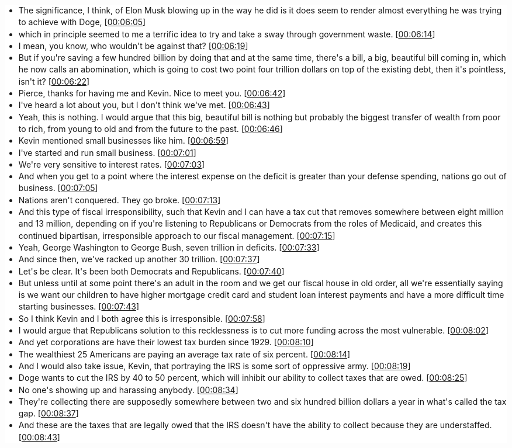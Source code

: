 *  The significance, I think, of Elon Musk blowing up in the way he did is it does seem to render almost everything he was trying to achieve with Doge, [[00:06:05](https://www.youtube.com/watch?v=ZePnamTanGc&t=365.59999999999997s)]
*  which in principle seemed to me a terrific idea to try and take a sway through government waste. [[00:06:14](https://www.youtube.com/watch?v=ZePnamTanGc&t=374.04s)]
*  I mean, you know, who wouldn't be against that? [[00:06:19](https://www.youtube.com/watch?v=ZePnamTanGc&t=379.76000000000005s)]
*  But if you're saving a few hundred billion by doing that and at the same time, there's a bill, a big, beautiful bill coming in, which he now calls an abomination, which is going to cost two point four trillion dollars on top of the existing debt, then it's pointless, isn't it? [[00:06:22](https://www.youtube.com/watch?v=ZePnamTanGc&t=382.20000000000005s)]
*  Pierce, thanks for having me and Kevin. Nice to meet you. [[00:06:42](https://www.youtube.com/watch?v=ZePnamTanGc&t=402.08000000000004s)]
*  I've heard a lot about you, but I don't think we've met. [[00:06:43](https://www.youtube.com/watch?v=ZePnamTanGc&t=403.92s)]
*  Yeah, this is nothing. I would argue that this big, beautiful bill is nothing but probably the biggest transfer of wealth from poor to rich, from young to old and from the future to the past. [[00:06:46](https://www.youtube.com/watch?v=ZePnamTanGc&t=406.68s)]
*  Kevin mentioned small businesses like him. [[00:06:59](https://www.youtube.com/watch?v=ZePnamTanGc&t=419.16s)]
*  I've started and run small business. [[00:07:01](https://www.youtube.com/watch?v=ZePnamTanGc&t=421.32000000000005s)]
*  We're very sensitive to interest rates. [[00:07:03](https://www.youtube.com/watch?v=ZePnamTanGc&t=423.48s)]
*  And when you get to a point where the interest expense on the deficit is greater than your defense spending, nations go out of business. [[00:07:05](https://www.youtube.com/watch?v=ZePnamTanGc&t=425.36s)]
*  Nations aren't conquered. They go broke. [[00:07:13](https://www.youtube.com/watch?v=ZePnamTanGc&t=433.12s)]
*  And this type of fiscal irresponsibility, such that Kevin and I can have a tax cut that removes somewhere between eight million and 13 million, depending on if you're listening to Republicans or Democrats from the roles of Medicaid, and creates this continued bipartisan, irresponsible approach to our fiscal management. [[00:07:15](https://www.youtube.com/watch?v=ZePnamTanGc&t=435.52s)]
*  Yeah, George Washington to George Bush, seven trillion in deficits. [[00:07:33](https://www.youtube.com/watch?v=ZePnamTanGc&t=453.48s)]
*  And since then, we've racked up another 30 trillion. [[00:07:37](https://www.youtube.com/watch?v=ZePnamTanGc&t=457.52000000000004s)]
*  Let's be clear. It's been both Democrats and Republicans. [[00:07:40](https://www.youtube.com/watch?v=ZePnamTanGc&t=460.04s)]
*  But unless until at some point there's an adult in the room and we get our fiscal house in old order, all we're essentially saying is we want our children to have higher mortgage credit card and student loan interest payments and have a more difficult time starting businesses. [[00:07:43](https://www.youtube.com/watch?v=ZePnamTanGc&t=463.48s)]
*  So I think Kevin and I both agree this is irresponsible. [[00:07:58](https://www.youtube.com/watch?v=ZePnamTanGc&t=478.84000000000003s)]
*  I would argue that Republicans solution to this recklessness is to cut more funding across the most vulnerable. [[00:08:02](https://www.youtube.com/watch?v=ZePnamTanGc&t=482.28000000000003s)]
*  And yet corporations are have their lowest tax burden since 1929. [[00:08:10](https://www.youtube.com/watch?v=ZePnamTanGc&t=490.40000000000003s)]
*  The wealthiest 25 Americans are paying an average tax rate of six percent. [[00:08:14](https://www.youtube.com/watch?v=ZePnamTanGc&t=494.6s)]
*  And I would also take issue, Kevin, that portraying the IRS is some sort of oppressive army. [[00:08:19](https://www.youtube.com/watch?v=ZePnamTanGc&t=499.12s)]
*  Doge wants to cut the IRS by 40 to 50 percent, which will inhibit our ability to collect taxes that are owed. [[00:08:25](https://www.youtube.com/watch?v=ZePnamTanGc&t=505.8s)]
*  No one's showing up and harassing anybody. [[00:08:34](https://www.youtube.com/watch?v=ZePnamTanGc&t=514.56s)]
*  They're collecting there are supposedly somewhere between two and six hundred billion dollars a year in what's called the tax gap. [[00:08:37](https://www.youtube.com/watch?v=ZePnamTanGc&t=517.16s)]
*  And these are the taxes that are legally owed that the IRS doesn't have the ability to collect because they are understaffed. [[00:08:43](https://www.youtube.com/watch?v=ZePnamTanGc&t=523.4399999999999s)]